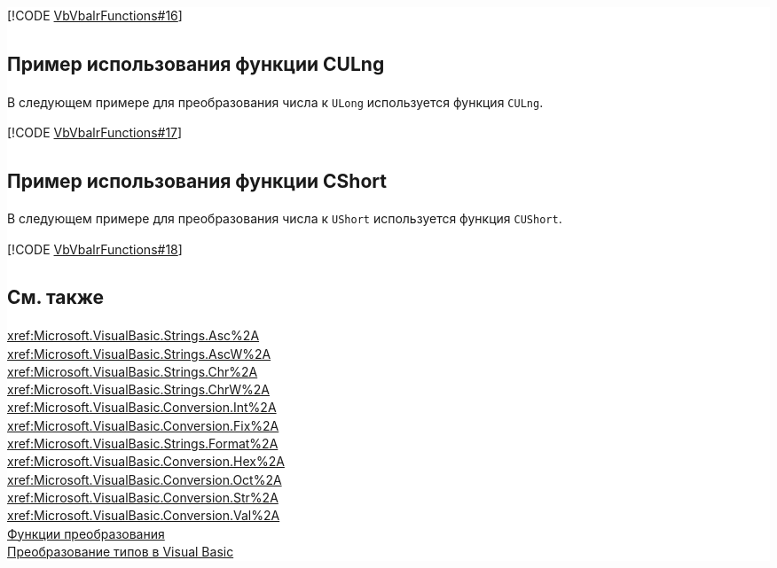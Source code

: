  [!CODE [VbVbalrFunctions#16](../CodeSnippet/VS_Snippets_VBCSharp/VbVbalrFunctions#16)]  
  
## Пример использования функции CULng  
 В следующем примере для преобразования числа к `ULong` используется функция `CULng`.  
  
 [!CODE [VbVbalrFunctions#17](../CodeSnippet/VS_Snippets_VBCSharp/VbVbalrFunctions#17)]  
  
## Пример использования функции CShort  
 В следующем примере для преобразования числа к `UShort` используется функция `CUShort`.  
  
 [!CODE [VbVbalrFunctions#18](../CodeSnippet/VS_Snippets_VBCSharp/VbVbalrFunctions#18)]  
  
## См. также  
 <xref:Microsoft.VisualBasic.Strings.Asc%2A>   
 <xref:Microsoft.VisualBasic.Strings.AscW%2A>   
 <xref:Microsoft.VisualBasic.Strings.Chr%2A>   
 <xref:Microsoft.VisualBasic.Strings.ChrW%2A>   
 <xref:Microsoft.VisualBasic.Conversion.Int%2A>   
 <xref:Microsoft.VisualBasic.Conversion.Fix%2A>   
 <xref:Microsoft.VisualBasic.Strings.Format%2A>   
 <xref:Microsoft.VisualBasic.Conversion.Hex%2A>   
 <xref:Microsoft.VisualBasic.Conversion.Oct%2A>   
 <xref:Microsoft.VisualBasic.Conversion.Str%2A>   
 <xref:Microsoft.VisualBasic.Conversion.Val%2A>   
 [Функции преобразования](../../../visual-basic/language-reference/functions/conversion-functions.md)   
 [Преобразование типов в Visual Basic](../../../visual-basic/programming-guide/language-features/data-types/type-conversions.md)